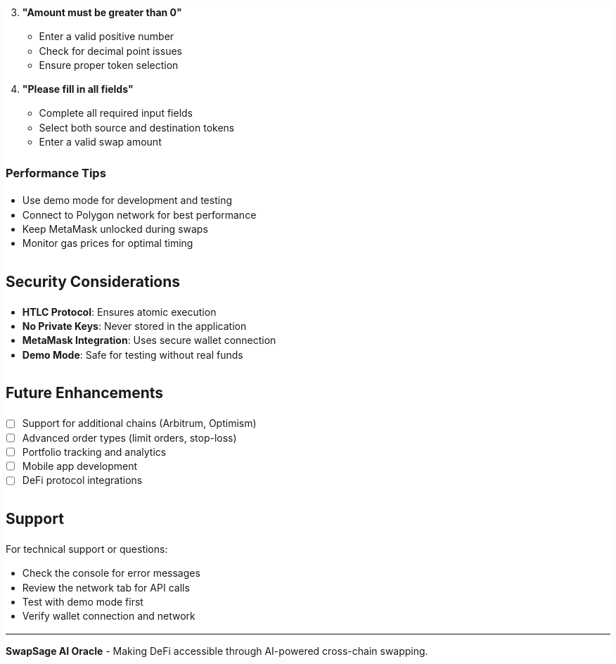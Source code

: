 3. **"Amount must be greater than 0"**
   - Enter a valid positive number
   - Check for decimal point issues
   - Ensure proper token selection

4. **"Please fill in all fields"**
   - Complete all required input fields
   - Select both source and destination tokens
   - Enter a valid swap amount

### Performance Tips

- Use demo mode for development and testing
- Connect to Polygon network for best performance
- Keep MetaMask unlocked during swaps
- Monitor gas prices for optimal timing

## Security Considerations

- **HTLC Protocol**: Ensures atomic execution
- **No Private Keys**: Never stored in the application
- **MetaMask Integration**: Uses secure wallet connection
- **Demo Mode**: Safe for testing without real funds

## Future Enhancements

- [ ] Support for additional chains (Arbitrum, Optimism)
- [ ] Advanced order types (limit orders, stop-loss)
- [ ] Portfolio tracking and analytics
- [ ] Mobile app development
- [ ] DeFi protocol integrations

## Support

For technical support or questions:
- Check the console for error messages
- Review the network tab for API calls
- Test with demo mode first
- Verify wallet connection and network

---

**SwapSage AI Oracle** - Making DeFi accessible through AI-powered cross-chain swapping. 